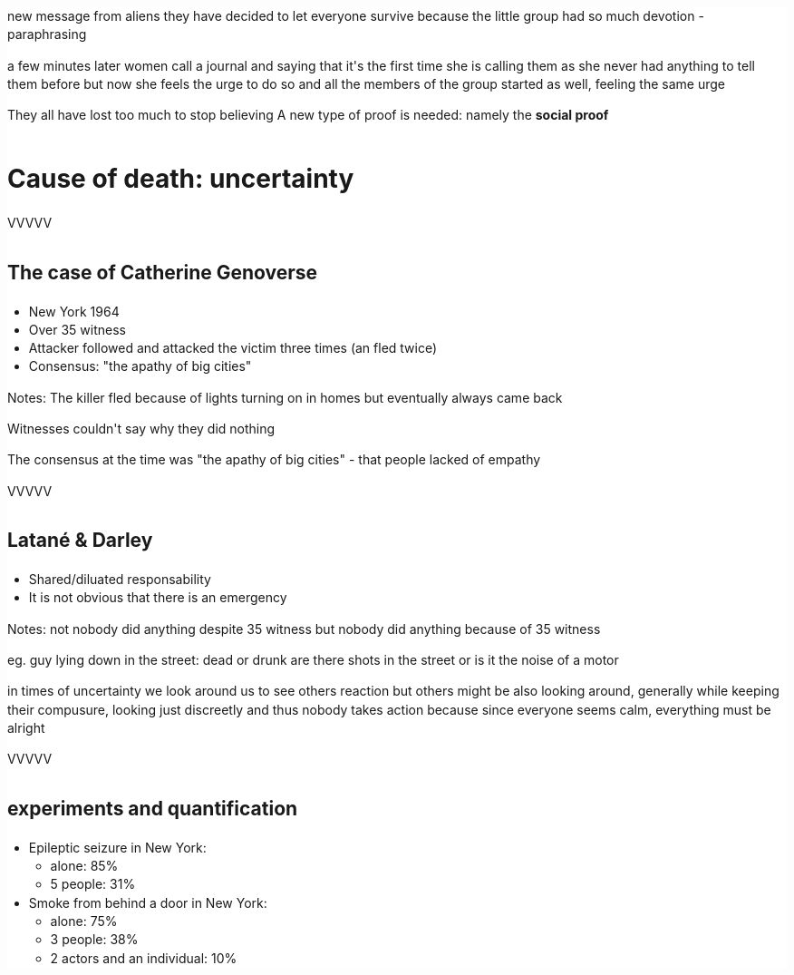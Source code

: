 new message from aliens they have decided to let everyone survive because the little group had so much devotion - paraphrasing

a few minutes later women call a journal and saying that it's the first time she is calling them as she never had anything to tell them before but now she feels the urge to do so
and all the members of the group started as well, feeling the same urge

They all have lost too much to stop believing
A new type of proof is needed: namely the **social proof**


>>>>>
# Cause of death: uncertainty

VVVVV
## The case of Catherine Genoverse
- New York 1964
- Over 35 witness
- Attacker followed and attacked the victim three times (an fled twice)
- Consensus: "the apathy of big cities"

Notes:
The killer fled because of lights turning on in homes but eventually always came back

Witnesses couldn't say why they did nothing

The consensus at the time was "the apathy of big cities" - that people lacked of empathy



VVVVV
## Latané & Darley
- Shared/diluated responsability
- It is not obvious that there is an emergency

Notes:
not nobody did anything despite 35 witness but nobody did anything because of 35 witness

eg. guy lying down in the street: dead or drunk
    are there shots in the street or is it the noise of a motor
        
in times of uncertainty we look around us to see others reaction
but others might be also looking around, generally while keeping their compusure, looking just discreetly 
and thus nobody takes action because since everyone seems calm, everything must be alright


VVVVV
## experiments and quantification
- Epileptic seizure in New York: 
  - alone: 85%
  - 5 people: 31%
- Smoke from behind a door in New York: 
  - alone: 75%
  - 3 people: 38%
  - 2 actors and an individual: 10%
  